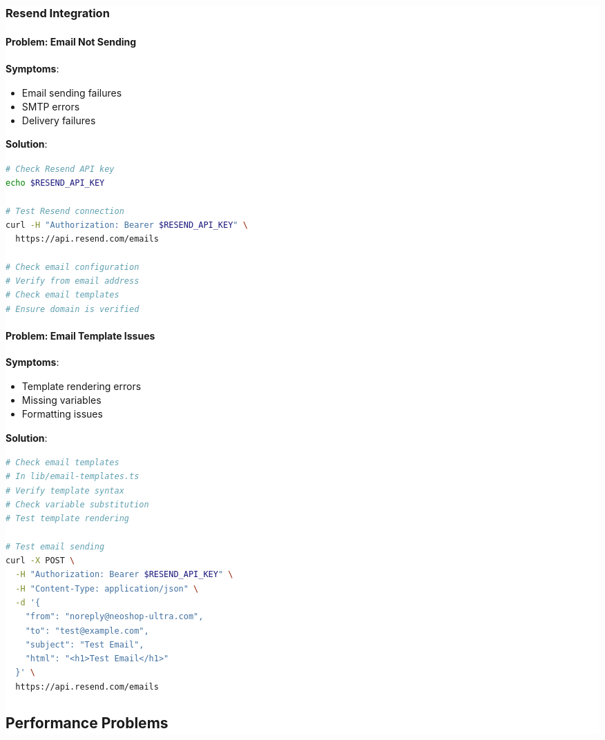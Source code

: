 ### Resend Integration

#### Problem: Email Not Sending

**Symptoms**:
- Email sending failures
- SMTP errors
- Delivery failures

**Solution**:
```bash
# Check Resend API key
echo $RESEND_API_KEY

# Test Resend connection
curl -H "Authorization: Bearer $RESEND_API_KEY" \
  https://api.resend.com/emails

# Check email configuration
# Verify from email address
# Check email templates
# Ensure domain is verified
```

#### Problem: Email Template Issues

**Symptoms**:
- Template rendering errors
- Missing variables
- Formatting issues

**Solution**:
```bash
# Check email templates
# In lib/email-templates.ts
# Verify template syntax
# Check variable substitution
# Test template rendering

# Test email sending
curl -X POST \
  -H "Authorization: Bearer $RESEND_API_KEY" \
  -H "Content-Type: application/json" \
  -d '{
    "from": "noreply@neoshop-ultra.com",
    "to": "test@example.com",
    "subject": "Test Email",
    "html": "<h1>Test Email</h1>"
  }' \
  https://api.resend.com/emails
```

## Performance Problems
